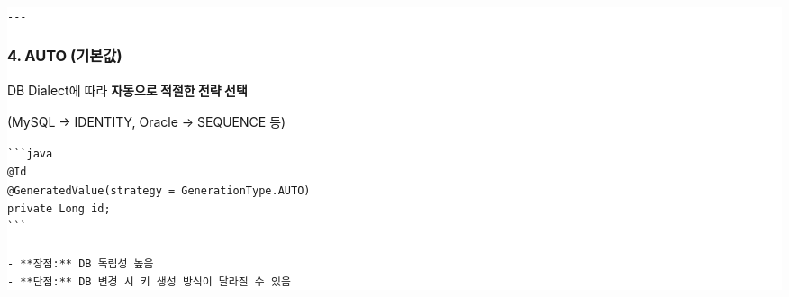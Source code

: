     ---

  ### 4. AUTO (기본값)

  DB Dialect에 따라 **자동으로 적절한 전략 선택**

  (MySQL → IDENTITY, Oracle → SEQUENCE 등)

    ```java
    @Id
    @GeneratedValue(strategy = GenerationType.AUTO)
    private Long id;
    ```

    - **장점:** DB 독립성 높음
    - **단점:** DB 변경 시 키 생성 방식이 달라질 수 있음